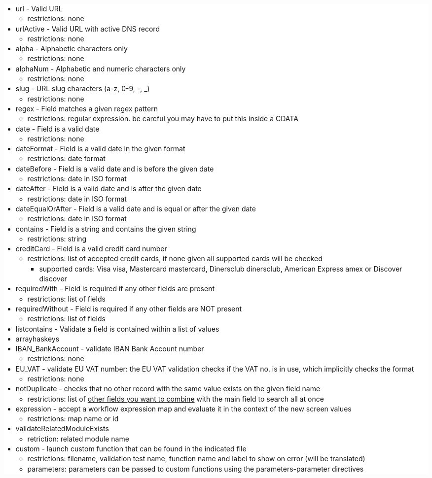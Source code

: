 * url - Valid URL
  * restrictions: none
* urlActive - Valid URL with active DNS record
  * restrictions: none
* alpha - Alphabetic characters only
  * restrictions: none
* alphaNum - Alphabetic and numeric characters only
  * restrictions: none
* slug - URL slug characters (a-z, 0-9, -, _)
  * restrictions: none
* regex - Field matches a given regex pattern
  * restrictions: regular expression. be careful you may have to put this inside a CDATA
* date - Field is a valid date
  * restrictions: none
* dateFormat - Field is a valid date in the given format
  * restrictions: date format
* dateBefore - Field is a valid date and is before the given date
  * restrictions: date in ISO format
* dateAfter - Field is a valid date and is after the given date
  * restrictions: date in ISO format
* dateEqualOrAfter - Field is a valid date and is equal or after the given date
  * restrictions: date in ISO format
* contains - Field is a string and contains the given string
  * restrictions: string
* creditCard - Field is a valid credit card number
  * restrictions: list of accepted credit cards, if none given all supported cards will be checked
    * supported cards: Visa visa, Mastercard mastercard, Dinersclub dinersclub, American Express amex or Discover discover
* requiredWith -  Field is required if any other fields are present
  * restrictions: list of fields
* requiredWithout - Field is required if any other fields are NOT present
  * restrictions: list of fields
* listcontains - Validate a field is contained within a list of values
* arrayhaskeys
* IBAN_BankAccount - validate IBAN Bank Account number
  * restrictions: none
* EU_VAT - validate EU VAT number: the EU VAT validation checks if the VAT no. is in use, which implicitly  checks the format
  * restrictions: none
* notDuplicate - checks that no other record with the same value exists on the given field name
  * restrictions: list of [other fields you want to combine](https://discussions.corebos.org/showthread.php?tid=1934&pid=8265#pid8265) with the main field to search all at once
* expression - accept a workflow expression map and evaluate it in the context of the new screen values
  * restrictions: map name or id
* validateRelatedModuleExists
  * retriction: related module name
* custom - launch custom function that can be found in the indicated file
  * restrictions: filename, validation test name, function name and label to show on error (will be translated)
  * parameters: parameters can be passed to custom functions using the parameters-parameter directives 
